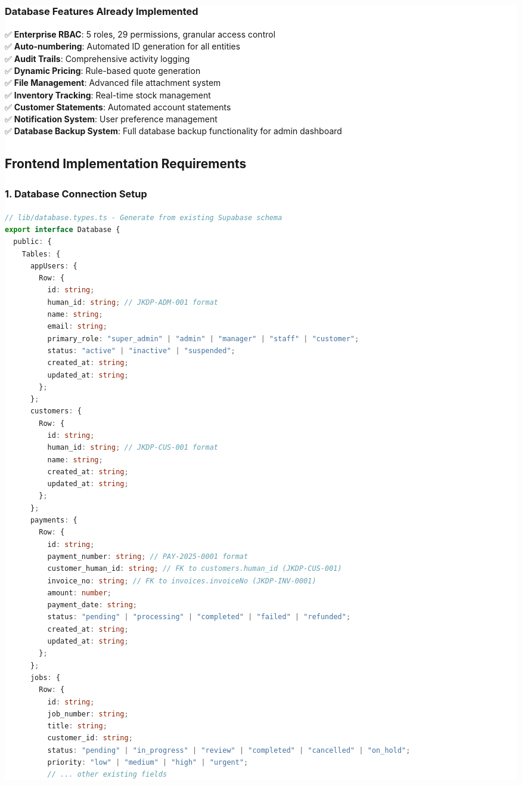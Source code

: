 ### Database Features Already Implemented
✅ **Enterprise RBAC**: 5 roles, 29 permissions, granular access control  
✅ **Auto-numbering**: Automated ID generation for all entities  
✅ **Audit Trails**: Comprehensive activity logging  
✅ **Dynamic Pricing**: Rule-based quote generation  
✅ **File Management**: Advanced file attachment system  
✅ **Inventory Tracking**: Real-time stock management  
✅ **Customer Statements**: Automated account statements  
✅ **Notification System**: User preference management  
✅ **Database Backup System**: Full database backup functionality for admin dashboard  

## Frontend Implementation Requirements

### 1. Database Connection Setup
```typescript
// lib/database.types.ts - Generate from existing Supabase schema
export interface Database {
  public: {
    Tables: {
      appUsers: {
        Row: {
          id: string;
          human_id: string; // JKDP-ADM-001 format
          name: string;
          email: string;
          primary_role: "super_admin" | "admin" | "manager" | "staff" | "customer";
          status: "active" | "inactive" | "suspended";
          created_at: string;
          updated_at: string;
        };
      };
      customers: {
        Row: {
          id: string;
          human_id: string; // JKDP-CUS-001 format
          name: string;
          created_at: string;
          updated_at: string;
        };
      };
      payments: {
        Row: {
          id: string;
          payment_number: string; // PAY-2025-0001 format
          customer_human_id: string; // FK to customers.human_id (JKDP-CUS-001)
          invoice_no: string; // FK to invoices.invoiceNo (JKDP-INV-0001)
          amount: number;
          payment_date: string;
          status: "pending" | "processing" | "completed" | "failed" | "refunded";
          created_at: string;
          updated_at: string;
        };
      };
      jobs: {
        Row: {
          id: string;
          job_number: string;
          title: string;
          customer_id: string;
          status: "pending" | "in_progress" | "review" | "completed" | "cancelled" | "on_hold";
          priority: "low" | "medium" | "high" | "urgent";
          // ... other existing fields
```